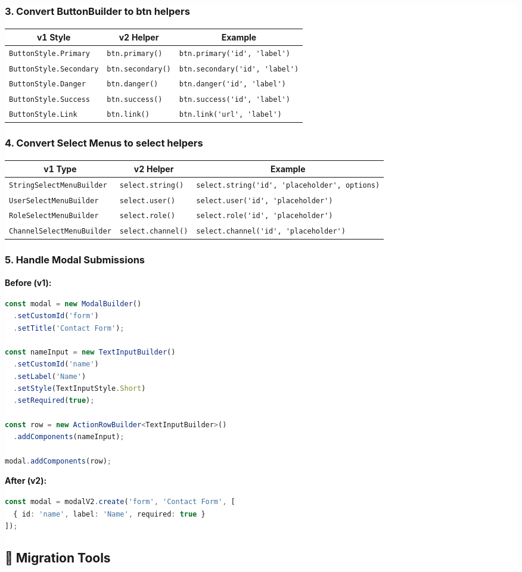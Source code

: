 ### 3. Convert ButtonBuilder to btn helpers

| v1 Style | v2 Helper | Example |
|----------|-----------|---------|
| `ButtonStyle.Primary` | `btn.primary()` | `btn.primary('id', 'label')` |
| `ButtonStyle.Secondary` | `btn.secondary()` | `btn.secondary('id', 'label')` |
| `ButtonStyle.Danger` | `btn.danger()` | `btn.danger('id', 'label')` |
| `ButtonStyle.Success` | `btn.success()` | `btn.success('id', 'label')` |
| `ButtonStyle.Link` | `btn.link()` | `btn.link('url', 'label')` |

### 4. Convert Select Menus to select helpers

| v1 Type | v2 Helper | Example |
|---------|-----------|---------|
| `StringSelectMenuBuilder` | `select.string()` | `select.string('id', 'placeholder', options)` |
| `UserSelectMenuBuilder` | `select.user()` | `select.user('id', 'placeholder')` |
| `RoleSelectMenuBuilder` | `select.role()` | `select.role('id', 'placeholder')` |
| `ChannelSelectMenuBuilder` | `select.channel()` | `select.channel('id', 'placeholder')` |

### 5. Handle Modal Submissions

**Before (v1):**
```typescript
const modal = new ModalBuilder()
  .setCustomId('form')
  .setTitle('Contact Form');

const nameInput = new TextInputBuilder()
  .setCustomId('name')
  .setLabel('Name')
  .setStyle(TextInputStyle.Short)
  .setRequired(true);

const row = new ActionRowBuilder<TextInputBuilder>()
  .addComponents(nameInput);

modal.addComponents(row);
```

**After (v2):**
```typescript
const modal = modalV2.create('form', 'Contact Form', [
  { id: 'name', label: 'Name', required: true }
]);
```

## 🔄 Migration Tools
